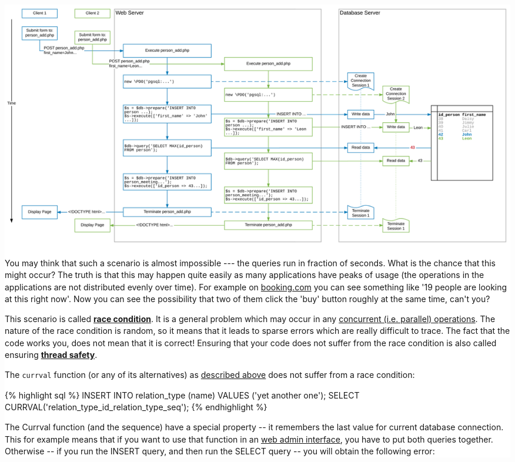 ![Request and insert concurrency](/en/apv/articles/database-tech/insert-concurrency.svg)

You may think that such a scenario is almost
impossible --- the queries run in fraction of seconds. What is the chance that this might occur?
The truth is that this may
happen quite easily as many applications have peaks of usage (the operations in the
applications are not distributed evenly over time). For example on
[booking.com](http://www.booking.com/) you can see something like '19 people are looking at this right now'.
Now you can see the possibility that two of them click the 'buy' button roughly at the same time, 
can't you?

This scenario is called [**race condition**](https://en.wikipedia.org/wiki/Race_condition#Software). It is a
general problem which may occur in any
[concurrent (i.e. parallel) operations](https://en.wikipedia.org/wiki/Concurrent_computing). The nature
of the race condition is random, so it means that
it leads to sparse errors which are really difficult to trace. The fact that the code works
you, does not mean that it is correct! Ensuring that your code does not suffer
from the race condition is also called ensuring 
[**thread safety**](https://en.wikipedia.org/wiki/Thread_safety).

The `currval` function (or any of its alternatives) as [described above](#auto-increment-in-postgresql) does not suffer from a race condition:

{% highlight sql %}
INSERT INTO relation_type (name) VALUES ('yet another one');
SELECT CURRVAL('relation_type_id_relation_type_seq');
{% endhighlight %}

The Currval function (and the sequence) have a special property -- it remembers
the last value for current database connection. This for example means that
if you want to use that function in an
[web admin interface](/en/apv/walkthrough/database/#getting-started), you have to
put both queries together. Otherwise -- if you run the INSERT query, and then
run the SELECT query -- you will obtain the following error:
